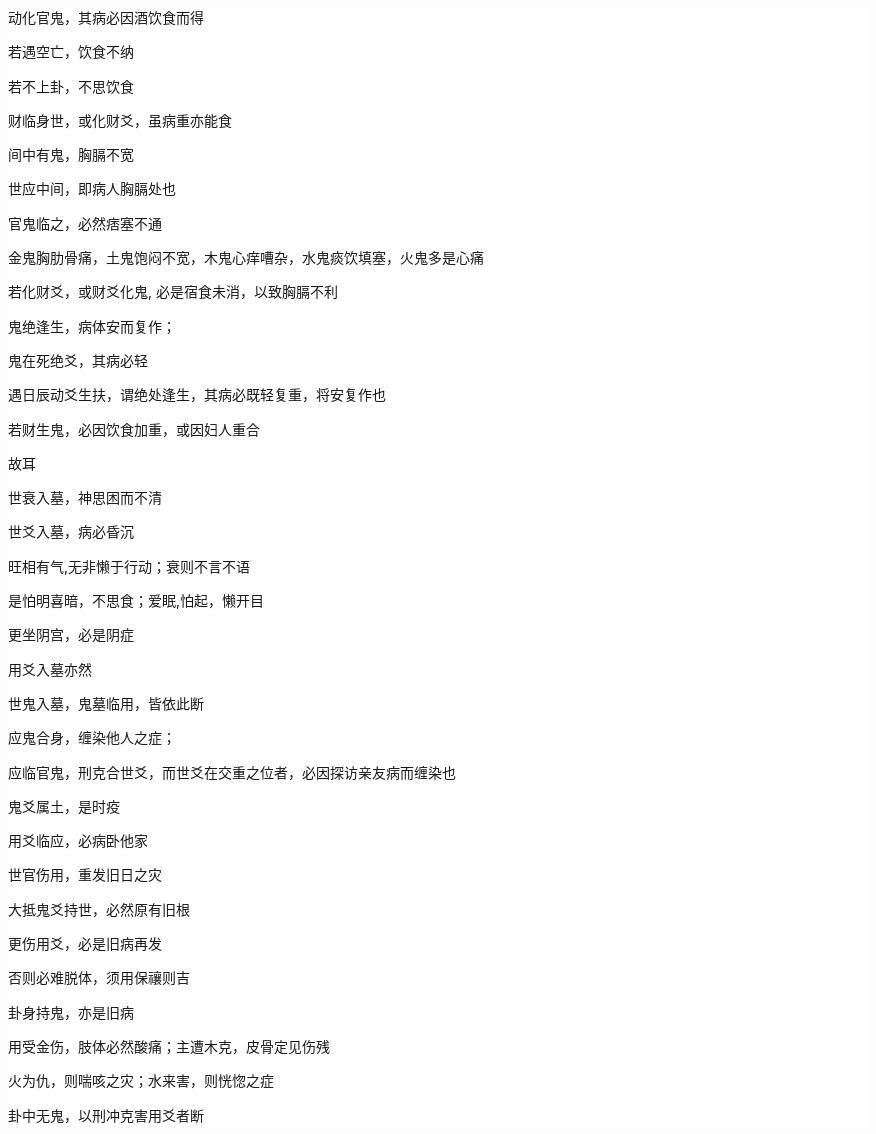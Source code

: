 动化官鬼，其病必因酒饮食而得

若遇空亡，饮食不纳

若不上卦，不思饮食

财临身世，或化财爻，虽病重亦能食

间中有鬼，胸膈不宽

世应中间，即病人胸膈处也

官鬼临之，必然痞塞不通

金鬼胸肋骨痛，土鬼饱闷不宽，木鬼心痒嘈杂，水鬼痰饮填塞，火鬼多是心痛

若化财爻，或财爻化鬼, 必是宿食未消，以致胸膈不利

鬼绝逢生，病体安而复作；

鬼在死绝爻，其病必轻

遇日辰动爻生扶，谓绝处逢生，其病必既轻复重，将安复作也

若财生鬼，必因饮食加重，或因妇人重合

故耳

世衰入墓，神思困而不清

世爻入墓，病必昏沉

旺相有气,无非懒于行动；衰则不言不语

是怕明喜暗，不思食；爱眠,怕起，懒开目

更坐阴宫，必是阴症

用爻入墓亦然

世鬼入墓，鬼墓临用，皆依此断

应鬼合身，缠染他人之症；

应临官鬼，刑克合世爻，而世爻在交重之位者，必因探访亲友病而缠染也

鬼爻属土，是时疫

用爻临应，必病卧他家

世官伤用，重发旧日之灾

大抵鬼爻持世，必然原有旧根

更伤用爻，必是旧病再发

否则必难脱体，须用保禳则吉

卦身持鬼，亦是旧病

用受金伤，肢体必然酸痛；主遭木克，皮骨定见伤残

火为仇，则喘咳之灾；水来害，则恍惚之症

卦中无鬼，以刑冲克害用爻者断
